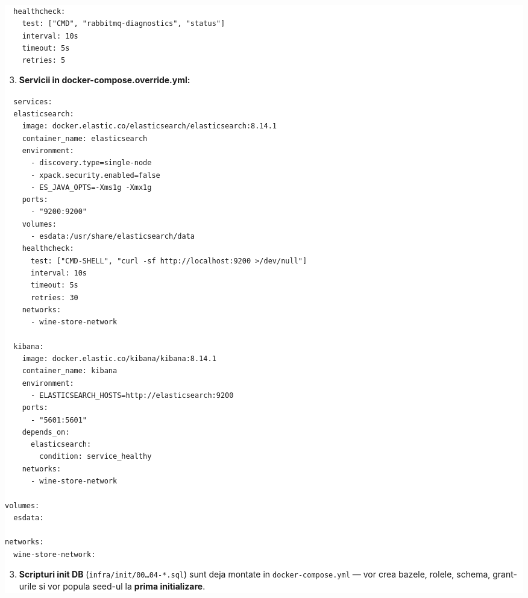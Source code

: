   ```text
    healthcheck:
      test: ["CMD", "rabbitmq-diagnostics", "status"]
      interval: 10s
      timeout: 5s
      retries: 5
  ```
3. **Servicii in docker-compose.override.yml:**

  ```text
    services:
    elasticsearch:
      image: docker.elastic.co/elasticsearch/elasticsearch:8.14.1
      container_name: elasticsearch
      environment:
        - discovery.type=single-node
        - xpack.security.enabled=false
        - ES_JAVA_OPTS=-Xms1g -Xmx1g
      ports:
        - "9200:9200"
      volumes:
        - esdata:/usr/share/elasticsearch/data
      healthcheck:
        test: ["CMD-SHELL", "curl -sf http://localhost:9200 >/dev/null"]
        interval: 10s
        timeout: 5s
        retries: 30
      networks:
        - wine-store-network

    kibana:
      image: docker.elastic.co/kibana/kibana:8.14.1
      container_name: kibana
      environment:
        - ELASTICSEARCH_HOSTS=http://elasticsearch:9200
      ports:
        - "5601:5601"
      depends_on:
        elasticsearch:
          condition: service_healthy
      networks:
        - wine-store-network

  volumes:
    esdata:

  networks:
    wine-store-network:
  ```

3. **Scripturi init DB** (`infra/init/00…04-*.sql`) sunt deja montate in `docker-compose.yml` — vor crea bazele, rolele, schema, grant-urile si vor popula seed-ul la **prima initializare**.

